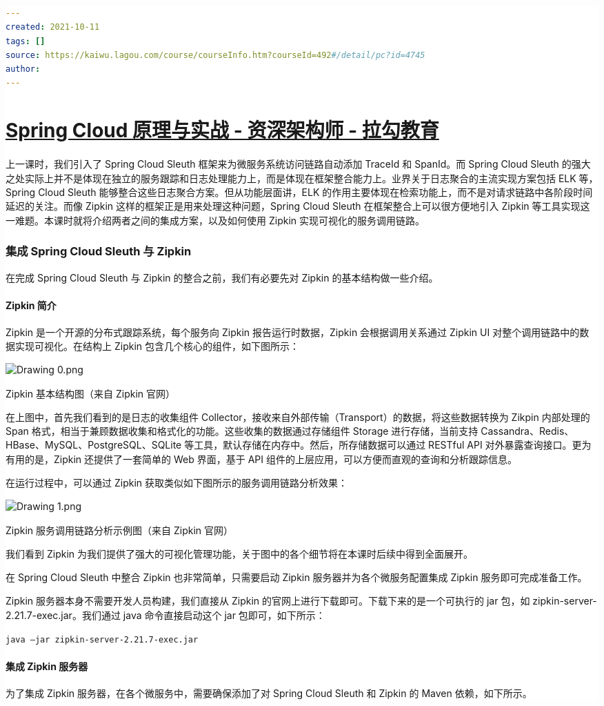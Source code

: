 ```yaml
---
created: 2021-10-11
tags: []
source: https://kaiwu.lagou.com/course/courseInfo.htm?courseId=492#/detail/pc?id=4745
author: 
---
```


# [Spring Cloud 原理与实战 - 资深架构师 - 拉勾教育](https://kaiwu.lagou.com/course/courseInfo.htm?courseId=492#/detail/pc?id=4745)


上一课时，我们引入了 Spring Cloud Sleuth 框架来为微服务系统访问链路自动添加 TraceId 和 SpanId。而 Spring Cloud Sleuth 的强大之处实际上并不是体现在独立的服务跟踪和日志处理能力上，而是体现在框架整合能力上。业界关于日志聚合的主流实现方案包括 ELK 等，Spring Cloud Sleuth 能够整合这些日志聚合方案。但从功能层面讲，ELK 的作用主要体现在检索功能上，而不是对请求链路中各阶段时间延迟的关注。而像 Zipkin 这样的框架正是用来处理这种问题，Spring Cloud Sleuth 在框架整合上可以很方便地引入 Zipkin 等工具实现这一难题。本课时就将介绍两者之间的集成方案，以及如何使用 Zipkin 实现可视化的服务调用链路。

### 集成 Spring Cloud Sleuth 与 Zipkin

在完成 Spring Cloud Sleuth 与 Zipkin 的整合之前，我们有必要先对 Zipkin 的基本结构做一些介绍。

#### Zipkin 简介

Zipkin 是一个开源的分布式跟踪系统，每个服务向 Zipkin 报告运行时数据，Zipkin 会根据调用关系通过 Zipkin UI 对整个调用链路中的数据实现可视化。在结构上 Zipkin 包含几个核心的组件，如下图所示：

![Drawing 0.png](https://s0.lgstatic.com/i/image2/M01/04/47/Cip5yF_sSf6AO7sOAAAsmdX5mFU432.png)

Zipkin 基本结构图（来自 Zipkin 官网）

在上图中，首先我们看到的是日志的收集组件 Collector，接收来自外部传输（Transport）的数据，将这些数据转换为 Zikpin 内部处理的 Span 格式，相当于兼顾数据收集和格式化的功能。这些收集的数据通过存储组件 Storage 进行存储，当前支持 Cassandra、Redis、HBase、MySQL、PostgreSQL、SQLite 等工具，默认存储在内存中。然后，所存储数据可以通过 RESTful API 对外暴露查询接口。更为有用的是，Zipkin 还提供了一套简单的 Web 界面，基于 API 组件的上层应用，可以方便而直观的查询和分析跟踪信息。

在运行过程中，可以通过 Zipkin 获取类似如下图所示的服务调用链路分析效果：

![Drawing 1.png](https://s0.lgstatic.com/i/image2/M01/04/49/CgpVE1_sSgeAKwhCAACtM9bH7wM931.png)

Zipkin 服务调用链路分析示例图（来自 Zipkin 官网）

我们看到 Zipkin 为我们提供了强大的可视化管理功能，关于图中的各个细节将在本课时后续中得到全面展开。

在 Spring Cloud Sleuth 中整合 Zipkin 也非常简单，只需要启动 Zipkin 服务器并为各个微服务配置集成 Zipkin 服务即可完成准备工作。

Zipkin 服务器本身不需要开发人员构建，我们直接从 Zipkin 的官网上进行下载即可。下载下来的是一个可执行的 jar 包，如 zipkin-server-2.21.7-exec.jar。我们通过 java 命令直接启动这个 jar 包即可，如下所示：

```
java –jar zipkin-server-2.21.7-exec.jar
```

#### 集成 Zipkin 服务器

为了集成 Zipkin 服务器，在各个微服务中，需要确保添加了对 Spring Cloud Sleuth 和 Zipkin 的 Maven 依赖，如下所示。
